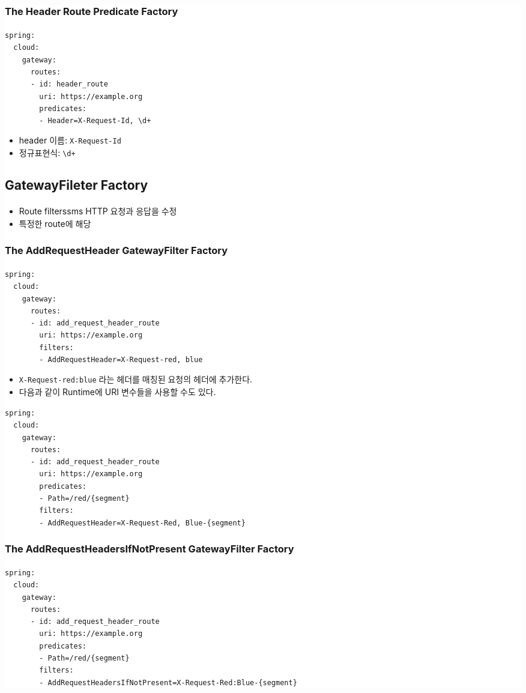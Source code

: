 ### The Header Route Predicate Factory
```
spring:
  cloud:
    gateway:
      routes:
      - id: header_route
        uri: https://example.org
        predicates:
        - Header=X-Request-Id, \d+
```
- header 이름: `X-Request-Id`
- 정규표현식: `\d+`

## GatewayFileter Factory
- Route filterssms HTTP 요청과 응답을 수정
- 특정한 route에 해당

### The AddRequestHeader GatewayFilter Factory
```
spring:
  cloud:
    gateway:
      routes:
      - id: add_request_header_route
        uri: https://example.org
        filters:
        - AddRequestHeader=X-Request-red, blue
```
- `X-Request-red:blue` 라는 헤더를 매칭된 요청의 헤더에 추가한다.
- 다음과 같이 Runtime에 URI 변수들을 사용할 수도 있다.

```
spring:
  cloud:
    gateway:
      routes:
      - id: add_request_header_route
        uri: https://example.org
        predicates:
        - Path=/red/{segment}
        filters:
        - AddRequestHeader=X-Request-Red, Blue-{segment}
```

### The AddRequestHeadersIfNotPresent GatewayFilter Factory
```
spring:
  cloud:
    gateway:
      routes:
      - id: add_request_header_route
        uri: https://example.org
        predicates:
        - Path=/red/{segment}
        filters:
        - AddRequestHeadersIfNotPresent=X-Request-Red:Blue-{segment}
```
